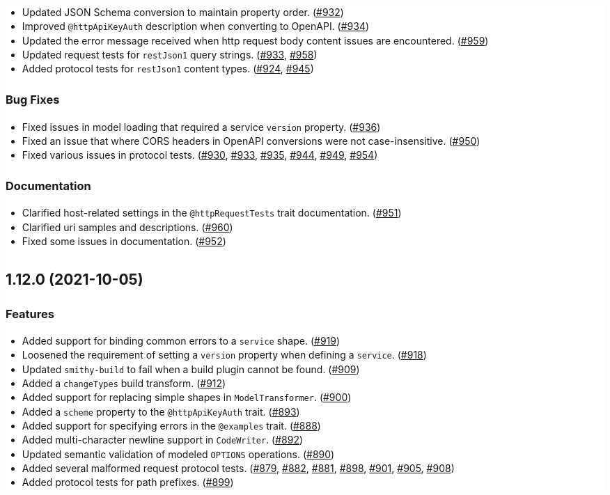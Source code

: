 * Updated JSON Schema conversion to maintain property order. ([#932](https://github.com/awslabs/smithy/pull/932))
* Improved `@httpApiKeyAuth` description when converting to OpenAPI. ([#934](https://github.com/awslabs/smithy/pull/934))
* Updated the error message received when http request body content issues are encountered. ([#959](https://github.com/awslabs/smithy/pull/959))
* Updated request tests for `restJson1` query strings. ([#933](https://github.com/awslabs/smithy/pull/933), [#958](https://github.com/awslabs/smithy/pull/958))
* Added protocol tests for `restJson1` content types. ([#924](https://github.com/awslabs/smithy/pull/924), [#945](https://github.com/awslabs/smithy/pull/945))

### Bug Fixes

* Fixed issues in model loading that required a service `version` property. ([#936](https://github.com/awslabs/smithy/pull/936))
* Fixed an issue that where CORS headers in OpenAPI conversions were not case-insensitive. ([#950](https://github.com/awslabs/smithy/pull/950))
* Fixed various issues in protocol tests. ([#930](https://github.com/awslabs/smithy/pull/930), [#933](https://github.com/awslabs/smithy/pull/933),
  [#935](https://github.com/awslabs/smithy/pull/935), [#944](https://github.com/awslabs/smithy/pull/944), [#949](https://github.com/awslabs/smithy/pull/949),
  [#954](https://github.com/awslabs/smithy/pull/954))

### Documentation

* Clarified host-related settings in the `@httpRequestTests` trait documentation. ([#951](https://github.com/awslabs/smithy/pull/951))
* Clarified uri samples and descriptions. ([#960](https://github.com/awslabs/smithy/pull/960))
* Fixed some issues in documentation. ([#952](https://github.com/awslabs/smithy/pull/952))

## 1.12.0 (2021-10-05)

### Features

* Added support for binding common errors to a `service` shape. ([#919](https://github.com/awslabs/smithy/pull/919))
* Loosened the requirement of setting a `version` property when defining a `service`. ([#918](https://github.com/awslabs/smithy/pull/918))
* Updated `smithy-build` to fail when a build plugin cannot be found. ([#909](https://github.com/awslabs/smithy/pull/909))
* Added a `changeTypes` build transform. ([#912](https://github.com/awslabs/smithy/pull/912))
* Added support for replacing simple shapes in `ModelTransformer`. ([#900](https://github.com/awslabs/smithy/pull/900))
* Added a `scheme` property to the `@httpApiKeyAuth` trait. ([#893](https://github.com/awslabs/smithy/pull/893))
* Added support for specifying errors in the `@examples` trait. ([#888](https://github.com/awslabs/smithy/pull/888))
* Added multi-character newline support in `CodeWriter`. ([#892](https://github.com/awslabs/smithy/pull/892))
* Updated semantic validation of modeled `OPTIONS` operations. ([#890](https://github.com/awslabs/smithy/pull/890))
* Added several malformed request protocol tests. ([#879](https://github.com/awslabs/smithy/pull/879), [#882](https://github.com/awslabs/smithy/pull/882),
  [#881](https://github.com/awslabs/smithy/pull/881), [#898](https://github.com/awslabs/smithy/pull/898), [#901](https://github.com/awslabs/smithy/pull/901),
  [#905](https://github.com/awslabs/smithy/pull/905), [#908](https://github.com/awslabs/smithy/pull/908))
* Added protocol tests for path prefixes. ([#899](https://github.com/awslabs/smithy/pull/899))
